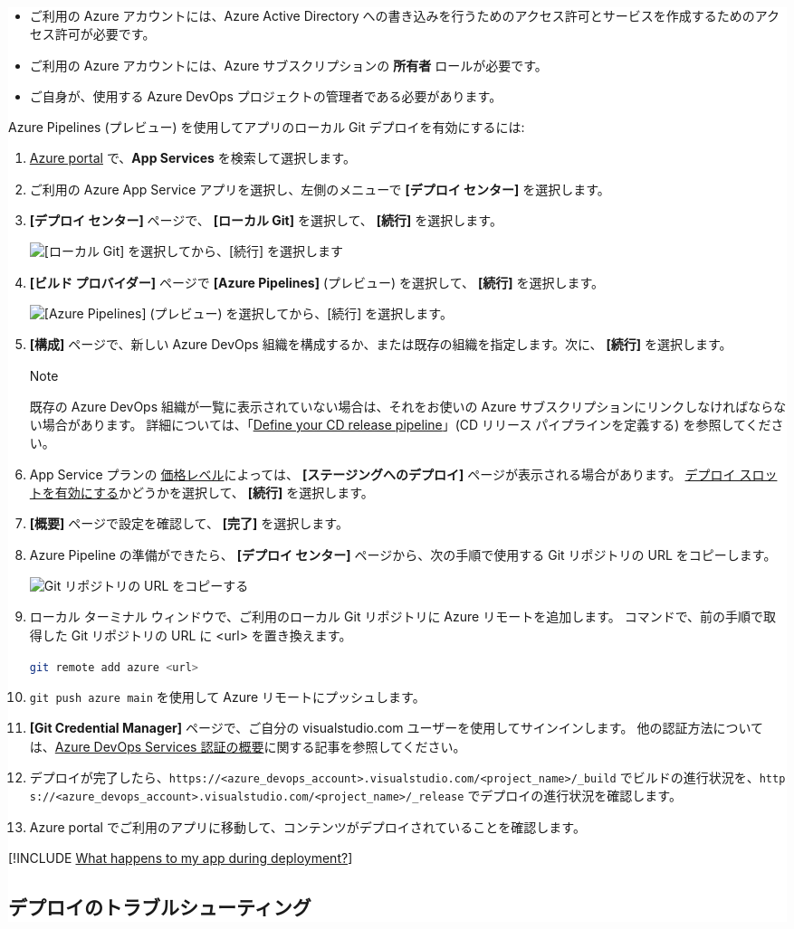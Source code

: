 - ご利用の Azure アカウントには、Azure Active Directory への書き込みを行うためのアクセス許可とサービスを作成するためのアクセス許可が必要です。 
  
- ご利用の Azure アカウントには、Azure サブスクリプションの **所有者** ロールが必要です。

- ご自身が、使用する Azure DevOps プロジェクトの管理者である必要があります。

Azure Pipelines (プレビュー) を使用してアプリのローカル Git デプロイを有効にするには:

1. [Azure portal](https://portal.azure.com) で、**App Services** を検索して選択します。 

1. ご利用の Azure App Service アプリを選択し、左側のメニューで **[デプロイ センター]** を選択します。
   
1. **[デプロイ センター]** ページで、 **[ローカル Git]** を選択して、 **[続行]** を選択します。 
   
   ![[ローカル Git] を選択してから、[続行] を選択します](media/app-service-deploy-local-git/portal-enable.png)
   
1. **[ビルド プロバイダー]** ページで **[Azure Pipelines]** (プレビュー) を選択して、 **[続行]** を選択します。 
   
   ![[Azure Pipelines] (プレビュー) を選択してから、[続行] を選択します。](media/app-service-deploy-local-git/pipeline-builds.png)

1. **[構成]** ページで、新しい Azure DevOps 組織を構成するか、または既存の組織を指定します。次に、 **[続行]** を選択します。
   
   > [!NOTE]
   > 既存の Azure DevOps 組織が一覧に表示されていない場合は、それをお使いの Azure サブスクリプションにリンクしなければならない場合があります。 詳細については、「[Define your CD release pipeline](/azure/devops/pipelines/apps/cd/deploy-webdeploy-webapps#cd)」(CD リリース パイプラインを定義する) を参照してください。
   
1. App Service プランの [価格レベル](https://azure.microsoft.com/pricing/details/app-service/plans/)によっては、 **[ステージングへのデプロイ]** ページが表示される場合があります。 [デプロイ スロットを有効にする](deploy-staging-slots.md)かどうかを選択して、 **[続行]** を選択します。
   
1. **[概要]** ページで設定を確認して、 **[完了]** を選択します。
   
1. Azure Pipeline の準備ができたら、 **[デプロイ センター]** ページから、次の手順で使用する Git リポジトリの URL をコピーします。 
   
   ![Git リポジトリの URL をコピーする](media/app-service-deploy-local-git/vsts-repo-ready.png)

1. ローカル ターミナル ウィンドウで、ご利用のローカル Git リポジトリに Azure リモートを追加します。 コマンドで、前の手順で取得した Git リポジトリの URL に \<url> を置き換えます。
   
   ```bash
   git remote add azure <url>
   ```
   
1. `git push azure main` を使用して Azure リモートにプッシュします。 
   
1. **[Git Credential Manager]** ページで、ご自分の visualstudio.com ユーザーを使用してサインインします。 他の認証方法については、[Azure DevOps Services 認証の概要](/vsts/git/auth-overview?view=vsts)に関する記事を参照してください。
   
1. デプロイが完了したら、`https://<azure_devops_account>.visualstudio.com/<project_name>/_build` でビルドの進行状況を、`https://<azure_devops_account>.visualstudio.com/<project_name>/_release` でデプロイの進行状況を確認します。
   
1. Azure portal でご利用のアプリに移動して、コンテンツがデプロイされていることを確認します。

[!INCLUDE [What happens to my app during deployment?](../../includes/app-service-deploy-atomicity.md)]

## <a name="troubleshoot-deployment"></a>デプロイのトラブルシューティング
